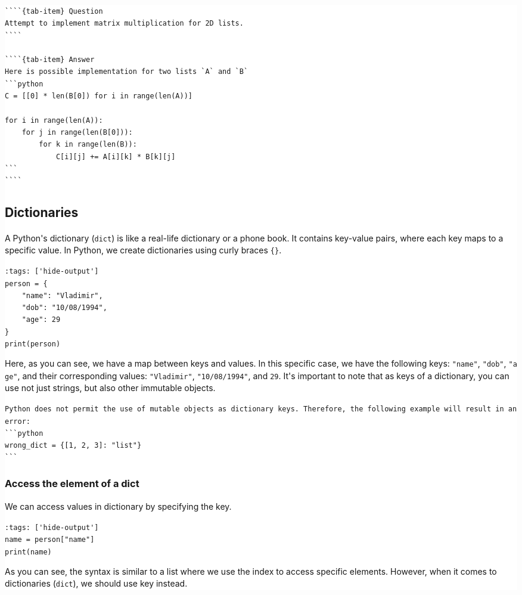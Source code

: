 `````{tab-set}
````{tab-item} Question
Attempt to implement matrix multiplication for 2D lists.
````

````{tab-item} Answer
Here is possible implementation for two lists `A` and `B`
```python
C = [[0] * len(B[0]) for i in range(len(A))]

for i in range(len(A)):
    for j in range(len(B[0])):
        for k in range(len(B)):
            C[i][j] += A[i][k] * B[k][j]
```
````
`````



## Dictionaries

A Python's dictionary (`dict`) is like a real-life dictionary or a phone book. It contains key-value pairs, where each key maps to a specific value. In Python, we create dictionaries using curly braces `{}`.

```{code-cell} ipython3
:tags: ['hide-output']
person = {
    "name": "Vladimir",
    "dob": "10/08/1994",
    "age": 29
}
print(person)
```
Here, as you can see, we have a map between keys and values. In this specific case, we have the following keys: `"name"`, `"dob"`, `"age"`, and their corresponding values: `"Vladimir"`, `"10/08/1994"`, and `29`. It's important to note that as keys of a dictionary, you can use not just strings, but also other immutable objects.


````{warning}
Python does not permit the use of mutable objects as dictionary keys. Therefore, the following example will result in an error:
```python
wrong_dict = {[1, 2, 3]: "list"}
```
````

### Access the element of a dict
We can access values in dictionary by specifying the key.

```{code-cell} ipython3
:tags: ['hide-output']
name = person["name"]
print(name)
```
As you can see, the syntax is similar to a list where we use the index to access specific elements. However, when it comes to dictionaries (`dict`), we should use key instead.
